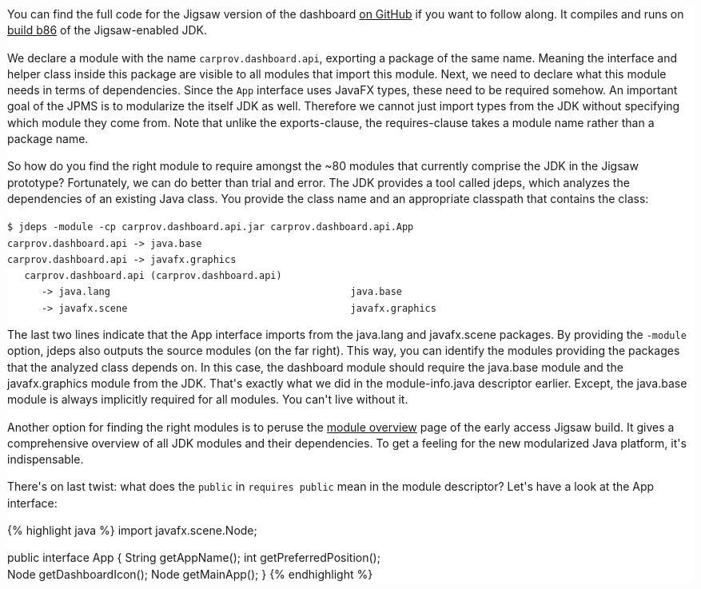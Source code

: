 You can find the full code for the Jigsaw version of the dashboard [on GitHub](https://github.com/sandermak/carprov-jigsaw/tree/v1) if you want to follow along. It compiles and runs on [build b86](http://openjdk.java.net/projects/jigsaw/ea) of the Jigsaw-enabled JDK.

We declare a module with the name ```carprov.dashboard.api```, exporting a package of the same name.
Meaning the interface and helper class inside this package are visible to all modules that import this module.
Next, we need to declare what this module needs in terms of dependencies.
Since the ```App``` interface uses JavaFX types, these need to be required somehow.
An important goal of the JPMS is to modularize the itself JDK as well.
Therefore we cannot just import types from the JDK without specifying which module they come from.
Note that unlike the exports-clause, the requires-clause takes a module name rather than a package name.

So how do you find the right module to require amongst the ~80 modules that currently comprise the JDK in the Jigsaw prototype?
Fortunately, we can do better than trial and error.
The JDK provides a tool called jdeps, which analyzes the dependencies of an existing Java class.
You provide the class name and an appropriate classpath that contains the class:

    $ jdeps -module -cp carprov.dashboard.api.jar carprov.dashboard.api.App
    carprov.dashboard.api -> java.base
    carprov.dashboard.api -> javafx.graphics
       carprov.dashboard.api (carprov.dashboard.api)
          -> java.lang                                          java.base
          -> javafx.scene                                       javafx.graphics

The last two lines indicate that the App interface imports from the java.lang and javafx.scene packages.
By providing the ```-module``` option, jdeps also outputs the source modules (on the far right).
This way, you can identify the modules providing the packages that the analyzed class depends on.
In this case, the dashboard module should require the java.base module and the javafx.graphics module from the JDK.
That's exactly what we did in the module-info.java descriptor earlier.
Except, the java.base module is always implicitly required for all modules.
You can't live without it.

Another option for finding the right modules is to peruse the [module overview](http://cr.openjdk.java.net/~mr/jigsaw/ea/module-summary.html) page of the early access Jigsaw build.
It gives a comprehensive overview of all JDK modules and their dependencies.
To get a feeling for the new modularized Java platform, it's indispensable.

There's on last twist: what does the `public` in `requires public` mean in the module descriptor?
Let's have a look at the App interface:

{% highlight java %}
import javafx.scene.Node;

public interface App {
   String getAppName();
   int getPreferredPosition();   
   Node getDashboardIcon();
   Node getMainApp();
}
{% endhighlight %}
